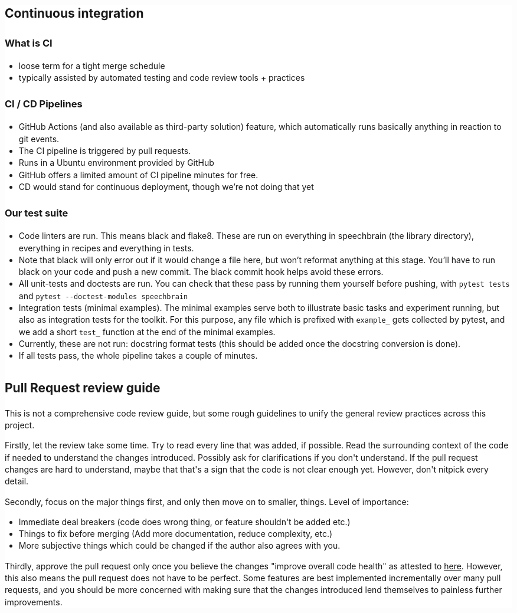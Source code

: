 ## Continuous integration

### What is CI
- loose term for a tight merge schedule
- typically assisted by automated testing and code review tools + practices

### CI / CD Pipelines
- GitHub Actions (and also available as third-party solution) feature, which automatically runs basically anything in reaction to git events.
- The CI pipeline is triggered by pull requests.
- Runs in a Ubuntu environment provided by GitHub
- GitHub offers a limited amount of CI pipeline minutes for free.
- CD would stand for continuous deployment, though we’re not doing that yet

### Our test suite
- Code linters are run. This means black and flake8. These are run on everything in speechbrain (the library directory), everything in recipes and everything in tests.
- Note that black will only error out if it would change a file here, but won’t reformat anything at this stage. You’ll have to run black on your code and push a new commit. The black commit hook helps avoid these errors.
- All unit-tests and doctests are run. You can check that these pass by running them yourself before pushing, with `pytest tests`  and `pytest --doctest-modules speechbrain`
- Integration tests (minimal examples). The minimal examples serve both to
  illustrate basic tasks and experiment running, but also as integration tests
  for the toolkit. For this purpose, any file which is prefixed with
  `example_` gets collected by pytest, and we add a short `test_` function at
  the end of the minimal examples.
- Currently, these are not run: docstring format tests (this should be added once the docstring conversion is done).
- If all tests pass, the whole pipeline takes a couple of minutes.

## Pull Request review guide

This is not a comprehensive code review guide, but some rough guidelines to unify the
general review practices across this project.

Firstly, let the review take some time. Try to read every line that was added,
if possible. Read the surrounding context of the code if needed to understand
the changes introduced. Possibly ask for clarifications if you don't understand.
If the pull request changes are hard to understand, maybe that that's a sign that
the code is not clear enough yet. However, don't nitpick every detail.

Secondly, focus on the major things first, and only then move on to smaller,
things. Level of importance:
- Immediate deal breakers (code does wrong thing, or feature shouldn't be added etc.)
- Things to fix before merging (Add more documentation, reduce complexity, etc.)
- More subjective things which could be changed if the author also agrees with you.

Thirdly, approve the pull request only once you believe the changes "improve overall
code health" as attested to [here](https://google.github.io/eng-practices/review/reviewer/standard.html).
However, this also means the pull request does not have to be perfect. Some features are
best implemented incrementally over many pull requests, and you should be more concerned
with making sure that the changes introduced lend themselves to painless further improvements.
